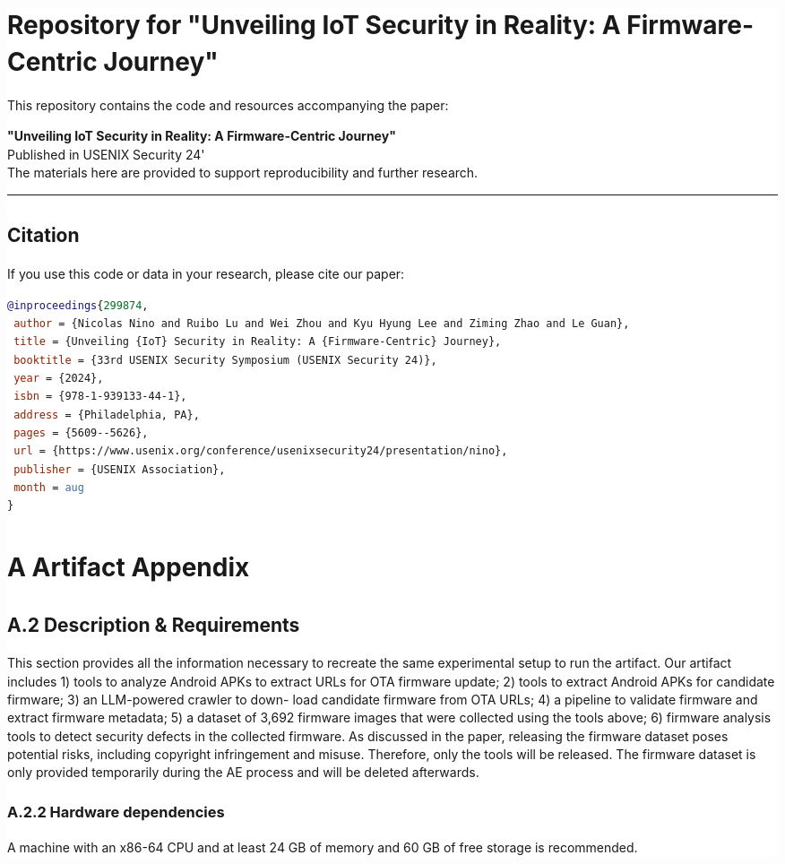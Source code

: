 # Repository for "Unveiling IoT Security in Reality: A Firmware-Centric Journey"

This repository contains the code and resources accompanying the paper:   

**"Unveiling IoT Security in Reality: A Firmware-Centric Journey"**  
Published in USENIX Security 24'  
The materials here are provided to support reproducibility and further research.  

---

## Citation

If you use this code or data in your research, please cite our paper:

```bibtex
@inproceedings{299874,
 author = {Nicolas Nino and Ruibo Lu and Wei Zhou and Kyu Hyung Lee and Ziming Zhao and Le Guan},
 title = {Unveiling {IoT} Security in Reality: A {Firmware-Centric} Journey},
 booktitle = {33rd USENIX Security Symposium (USENIX Security 24)},
 year = {2024},
 isbn = {978-1-939133-44-1},
 address = {Philadelphia, PA},
 pages = {5609--5626},
 url = {https://www.usenix.org/conference/usenixsecurity24/presentation/nino},
 publisher = {USENIX Association},
 month = aug
}
```

# A Artifact Appendix  

## A.2 Description & Requirements  
This section provides all the information necessary to recreate
the same experimental setup to run the artifact. Our artifact
includes 1) tools to analyze Android APKs to extract URLs
for OTA firmware update; 2) tools to extract Android APKs
for candidate firmware; 3) an LLM-powered crawler to down-
load candidate firmware from OTA URLs; 4) a pipeline to
validate firmware and extract firmware metadata; 5) a dataset
of 3,692 firmware images that were collected using the tools
above; 6) firmware analysis tools to detect security defects in
the collected firmware.
As discussed in the paper, releasing the firmware dataset
poses potential risks, including copyright infringement and
misuse. Therefore, only the tools will be released. The
firmware dataset is only provided temporarily during the AE
process and will be deleted afterwards.

### A.2.2 Hardware dependencies  
A machine with an x86-64 CPU and at least 24 GB of memory
and 60 GB of free storage is recommended.
